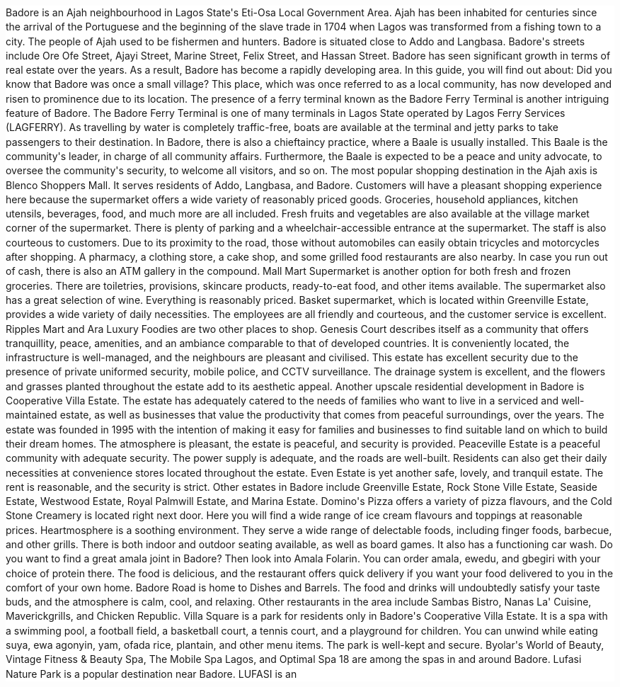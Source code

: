 Badore is an Ajah neighbourhood in Lagos State's Eti-Osa Local Government Area. Ajah has been inhabited for centuries since the arrival of the Portuguese and the beginning of the slave trade in 1704 when Lagos was transformed from a fishing town to a city. The people of Ajah used to be fishermen and hunters. Badore is situated close to Addo and Langbasa. Badore's streets include Ore Ofe Street, Ajayi Street, Marine Street, Felix Street, and Hassan Street. Badore has seen significant growth in terms of real estate over the years. As a result, Badore has become a rapidly developing area. In this guide, you will find out about: Did you know that Badore was once a small village? This place, which was once referred to as a local community, has now developed and risen to prominence due to its location. The presence of a ferry terminal known as the Badore Ferry Terminal is another intriguing feature of Badore. The Badore Ferry Terminal is one of many terminals in Lagos State operated by Lagos Ferry Services (LAGFERRY). As travelling by water is completely traffic-free, boats are available at the terminal and jetty parks to take passengers to their destination. In Badore, there is also a chieftaincy practice, where a Baale is usually installed. This Baale is the community's leader, in charge of all community affairs. Furthermore, the Baale is expected to be a peace and unity advocate, to oversee the community's security, to welcome all visitors, and so on. The most popular shopping destination in the Ajah axis is Blenco Shoppers Mall. It serves residents of Addo, Langbasa, and Badore. Customers will have a pleasant shopping experience here because the supermarket offers a wide variety of reasonably priced goods. Groceries, household appliances, kitchen utensils, beverages, food, and much more are all included. Fresh fruits and vegetables are also available at the village market corner of the supermarket. There is plenty of parking and a wheelchair-accessible entrance at the supermarket. The staff is also courteous to customers. Due to its proximity to the road, those without automobiles can easily obtain tricycles and motorcycles after shopping. A pharmacy, a clothing store, a cake shop, and some grilled food restaurants are also nearby. In case you run out of cash, there is also an ATM gallery in the compound. Mall Mart Supermarket is another option for both fresh and frozen groceries. There are toiletries, provisions, skincare products, ready-to-eat food, and other items available. The supermarket also has a great selection of wine. Everything is reasonably priced. Basket supermarket, which is located within Greenville Estate, provides a wide variety of daily necessities. The employees are all friendly and courteous, and the customer service is excellent. Ripples Mart and Ara Luxury Foodies are two other places to shop. Genesis Court describes itself as a community that offers tranquillity, peace, amenities, and an ambiance comparable to that of developed countries. It is conveniently located, the infrastructure is well-managed, and the neighbours are pleasant and civilised. This estate has excellent security due to the presence of private uniformed security, mobile police, and CCTV surveillance. The drainage system is excellent, and the flowers and grasses planted throughout the estate add to its aesthetic appeal. Another upscale residential development in Badore is Cooperative Villa Estate. The estate has adequately catered to the needs of families who want to live in a serviced and well-maintained estate, as well as businesses that value the productivity that comes from peaceful surroundings, over the years. The estate was founded in 1995 with the intention of making it easy for families and businesses to find suitable land on which to build their dream homes. The atmosphere is pleasant, the estate is peaceful, and security is provided. Peaceville Estate is a peaceful community with adequate security. The power supply is adequate, and the roads are well-built. Residents can also get their daily necessities at convenience stores located throughout the estate. Even Estate is yet another safe, lovely, and tranquil estate. The rent is reasonable, and the security is strict. Other estates in Badore include Greenville Estate, Rock Stone Ville Estate, Seaside Estate, Westwood Estate, Royal Palmwill Estate, and Marina Estate. Domino's Pizza offers a variety of pizza flavours, and the Cold Stone Creamery is located right next door. Here you will find a wide range of ice cream flavours and toppings at reasonable prices. Heartmosphere is a soothing environment. They serve a wide range of delectable foods, including finger foods, barbecue, and other grills. There is both indoor and outdoor seating available, as well as board games. It also has a functioning car wash. Do you want to find a great amala joint in Badore? Then look into Amala Folarin. You can order amala, ewedu, and gbegiri with your choice of protein there. The food is delicious, and the restaurant offers quick delivery if you want your food delivered to you in the comfort of your own home. Badore Road is home to Dishes and Barrels. The food and drinks will undoubtedly satisfy your taste buds, and the atmosphere is calm, cool, and relaxing. Other restaurants in the area include Sambas Bistro, Nanas La' Cuisine, Maverickgrills, and Chicken Republic. Villa Square is a park for residents only in Badore's Cooperative Villa Estate. It is a spa with a swimming pool, a football field, a basketball court, a tennis court, and a playground for children. You can unwind while eating suya, ewa agonyin, yam, ofada rice, plantain, and other menu items. The park is well-kept and secure. Byolar's World of Beauty, Vintage Fitness & Beauty Spa, The Mobile Spa Lagos, and Optimal Spa 18 are among the spas in and around Badore. Lufasi Nature Park is a popular destination near Badore. LUFASI is an